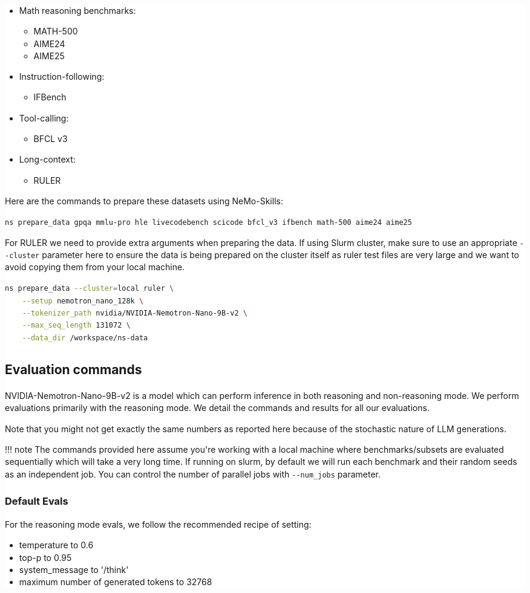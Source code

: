 - Math reasoning benchmarks:
    - MATH-500
    - AIME24
    - AIME25

- Instruction-following:
    - IFBench

- Tool-calling:
    - BFCL v3

- Long-context:
    - RULER

Here are the commands to prepare these datasets using NeMo-Skills:

```bash
ns prepare_data gpqa mmlu-pro hle livecodebench scicode bfcl_v3 ifbench math-500 aime24 aime25
```

For RULER we need to provide extra arguments when preparing the data. If using Slurm cluster,
make sure to use an appropriate `--cluster` parameter here to ensure the data is being prepared on the cluster itself
as ruler test files are very large and we want to avoid copying them from your local machine.

```bash
ns prepare_data --cluster=local ruler \
    --setup nemotron_nano_128k \
    --tokenizer_path nvidia/NVIDIA-Nemotron-Nano-9B-v2 \
    --max_seq_length 131072 \
    --data_dir /workspace/ns-data
```

## Evaluation commands

NVIDIA-Nemotron-Nano-9B-v2 is a model which can perform inference in both reasoning and non-reasoning mode.
We perform evaluations primarily with the reasoning mode. We detail the commands and results for all our evaluations.

Note that you might not get exactly the same numbers as reported here because of the stochastic nature of LLM generations.

!!! note
    The commands provided here assume you're working with a local machine where benchmarks/subsets are evaluated sequentially which will take a very long time. If running on slurm, by default we will run each benchmark and their random seeds as an independent job. You can control the number of parallel
    jobs with `--num_jobs` parameter.



### Default Evals

For the reasoning mode evals, we follow the recommended recipe of setting:

- temperature to 0.6
- top-p to 0.95
- system_message to '/think'
- maximum number of generated tokens to 32768

